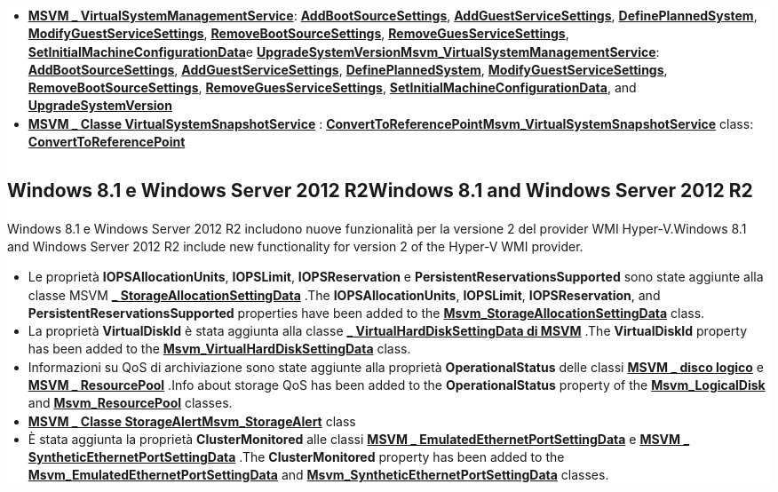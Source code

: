 -   <span data-ttu-id="30895-251">[**MSVM \_ VirtualSystemManagementService**](msvm-virtualsystemmanagementservice.md): [**AddBootSourceSettings**](msvm-virtualsystemmanagementservice-addbootsourcesettings.md), [**AddGuestServiceSettings**](msvm-virtualsystemmanagementservice-addguestservicesettings.md), [**DefinePlannedSystem**](msvm-virtualsystemmanagementservice-defineplannedsystem.md), [**ModifyGuestServiceSettings**](msvm-virtualsystemmanagementservice-modifyguestservicesettings.md), [**RemoveBootSourceSettings**](msvm-virtualsystemmanagementservice-removebootsourcesettings.md), [**RemoveGuesServiceSettings**](msvm-virtualsystemmanagementservice-removeguestservicesettings.md), [**SetInitialMachineConfigurationData**](msvm-virtualsystemmanagementservice-setinitialmachineconfigurationdata.md)e [**UpgradeSystemVersion**](msvm-virtualsystemmanagementservice-upgradesystemversion.md)</span><span class="sxs-lookup"><span data-stu-id="30895-251">[**Msvm\_VirtualSystemManagementService**](msvm-virtualsystemmanagementservice.md): [**AddBootSourceSettings**](msvm-virtualsystemmanagementservice-addbootsourcesettings.md), [**AddGuestServiceSettings**](msvm-virtualsystemmanagementservice-addguestservicesettings.md), [**DefinePlannedSystem**](msvm-virtualsystemmanagementservice-defineplannedsystem.md), [**ModifyGuestServiceSettings**](msvm-virtualsystemmanagementservice-modifyguestservicesettings.md), [**RemoveBootSourceSettings**](msvm-virtualsystemmanagementservice-removebootsourcesettings.md), [**RemoveGuesServiceSettings**](msvm-virtualsystemmanagementservice-removeguestservicesettings.md), [**SetInitialMachineConfigurationData**](msvm-virtualsystemmanagementservice-setinitialmachineconfigurationdata.md), and [**UpgradeSystemVersion**](msvm-virtualsystemmanagementservice-upgradesystemversion.md)</span></span>
-   <span data-ttu-id="30895-252">[**MSVM \_ Classe VirtualSystemSnapshotService**](msvm-virtualsystemsnapshotservice.md) : [ **ConvertToReferencePoint**](msvm-virtualsystemsnapshotservice-converttoreferencepoint.md)</span><span class="sxs-lookup"><span data-stu-id="30895-252">[**Msvm\_VirtualSystemSnapshotService**](msvm-virtualsystemsnapshotservice.md) class: [**ConvertToReferencePoint**](msvm-virtualsystemsnapshotservice-converttoreferencepoint.md)</span></span>

## <a name="windows-81-and-windows-server-2012-r2"></a><span data-ttu-id="30895-253">Windows 8.1 e Windows Server 2012 R2</span><span class="sxs-lookup"><span data-stu-id="30895-253">Windows 8.1 and Windows Server 2012 R2</span></span>

<span data-ttu-id="30895-254">Windows 8.1 e Windows Server 2012 R2 includono nuove funzionalità per la versione 2 del provider WMI Hyper-V.</span><span class="sxs-lookup"><span data-stu-id="30895-254">Windows 8.1 and Windows Server 2012 R2 include new functionality for version 2 of the Hyper-V WMI provider.</span></span>

-   <span data-ttu-id="30895-255">Le proprietà **IOPSAllocationUnits**, **IOPSLimit**, **IOPSReservation** e **PersistentReservationsSupported** sono state aggiunte alla classe MSVM [**\_ StorageAllocationSettingData**](msvm-storageallocationsettingdata.md) .</span><span class="sxs-lookup"><span data-stu-id="30895-255">The **IOPSAllocationUnits**, **IOPSLimit**, **IOPSReservation**, and **PersistentReservationsSupported** properties have been added to the [**Msvm\_StorageAllocationSettingData**](msvm-storageallocationsettingdata.md) class.</span></span>
-   <span data-ttu-id="30895-256">La proprietà **VirtualDiskId** è stata aggiunta alla classe [**\_ VirtualHardDiskSettingData di MSVM**](msvm-virtualharddisksettingdata.md) .</span><span class="sxs-lookup"><span data-stu-id="30895-256">The **VirtualDiskId** property has been added to the [**Msvm\_VirtualHardDiskSettingData**](msvm-virtualharddisksettingdata.md) class.</span></span>
-   <span data-ttu-id="30895-257">Informazioni su QoS di archiviazione sono state aggiunte alla proprietà **OperationalStatus** delle classi [**MSVM \_ disco logico**](msvm-logicaldisk.md) e [**MSVM \_ ResourcePool**](msvm-resourcepool.md) .</span><span class="sxs-lookup"><span data-stu-id="30895-257">Info about storage QoS has been added to the **OperationalStatus** property of the [**Msvm\_LogicalDisk**](msvm-logicaldisk.md) and [**Msvm\_ResourcePool**](msvm-resourcepool.md) classes.</span></span>
-   <span data-ttu-id="30895-258">[**MSVM \_ Classe StorageAlert**](msvm-storagealert.md)</span><span class="sxs-lookup"><span data-stu-id="30895-258">[**Msvm\_StorageAlert**](msvm-storagealert.md) class</span></span>
-   <span data-ttu-id="30895-259">È stata aggiunta la proprietà **ClusterMonitored** alle classi [**MSVM \_ EmulatedEthernetPortSettingData**](msvm-emulatedethernetportsettingdata.md) e [**MSVM \_ SyntheticEthernetPortSettingData**](msvm-syntheticethernetportsettingdata.md) .</span><span class="sxs-lookup"><span data-stu-id="30895-259">The **ClusterMonitored** property has been added to the [**Msvm\_EmulatedEthernetPortSettingData**](msvm-emulatedethernetportsettingdata.md) and [**Msvm\_SyntheticEthernetPortSettingData**](msvm-syntheticethernetportsettingdata.md) classes.</span></span>